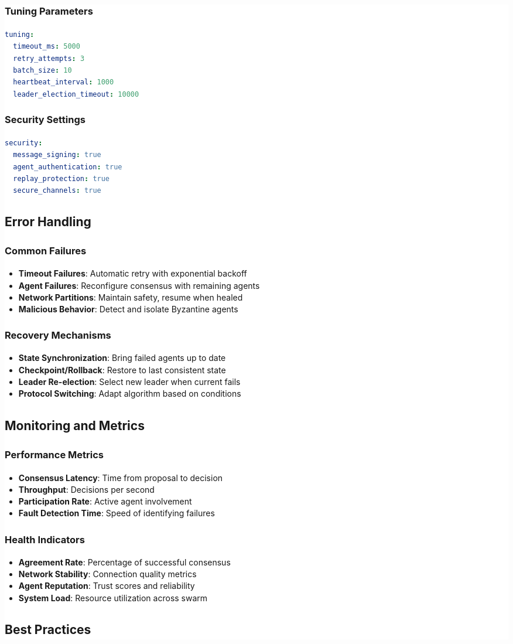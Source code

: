 ### Tuning Parameters
```yaml
tuning:
  timeout_ms: 5000
  retry_attempts: 3
  batch_size: 10
  heartbeat_interval: 1000
  leader_election_timeout: 10000
```

### Security Settings
```yaml
security:
  message_signing: true
  agent_authentication: true
  replay_protection: true
  secure_channels: true
```

## Error Handling

### Common Failures
- **Timeout Failures**: Automatic retry with exponential backoff
- **Agent Failures**: Reconfigure consensus with remaining agents
- **Network Partitions**: Maintain safety, resume when healed
- **Malicious Behavior**: Detect and isolate Byzantine agents

### Recovery Mechanisms
- **State Synchronization**: Bring failed agents up to date
- **Checkpoint/Rollback**: Restore to last consistent state
- **Leader Re-election**: Select new leader when current fails
- **Protocol Switching**: Adapt algorithm based on conditions

## Monitoring and Metrics

### Performance Metrics
- **Consensus Latency**: Time from proposal to decision
- **Throughput**: Decisions per second
- **Participation Rate**: Active agent involvement
- **Fault Detection Time**: Speed of identifying failures

### Health Indicators
- **Agreement Rate**: Percentage of successful consensus
- **Network Stability**: Connection quality metrics
- **Agent Reputation**: Trust scores and reliability
- **System Load**: Resource utilization across swarm

## Best Practices

